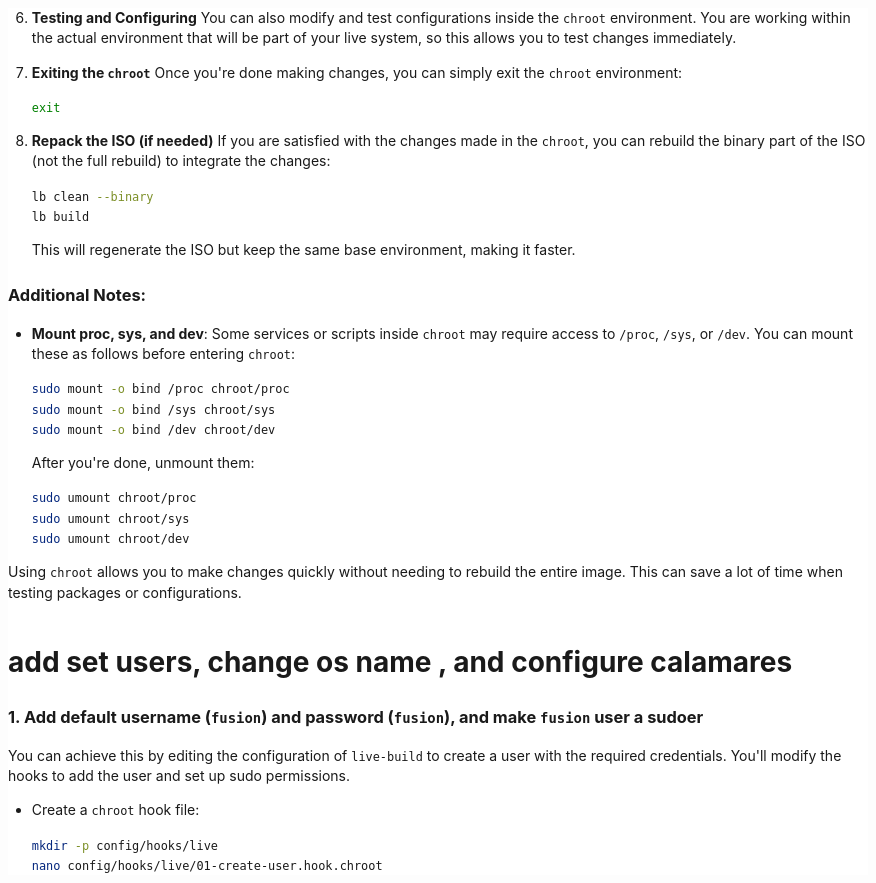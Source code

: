 6. **Testing and Configuring**
   You can also modify and test configurations inside the `chroot` environment. You are working within the actual environment that will be part of your live system, so this allows you to test changes immediately.

7. **Exiting the `chroot`**
   Once you're done making changes, you can simply exit the `chroot` environment:
   ```bash
   exit
   ```

8. **Repack the ISO (if needed)**
   If you are satisfied with the changes made in the `chroot`, you can rebuild the binary part of the ISO (not the full rebuild) to integrate the changes:
   ```bash
   lb clean --binary
   lb build
   ```

   This will regenerate the ISO but keep the same base environment, making it faster.

### Additional Notes:
- **Mount proc, sys, and dev**: Some services or scripts inside `chroot` may require access to `/proc`, `/sys`, or `/dev`. You can mount these as follows before entering `chroot`:
   ```bash
   sudo mount -o bind /proc chroot/proc
   sudo mount -o bind /sys chroot/sys
   sudo mount -o bind /dev chroot/dev
   ```
   After you're done, unmount them:
   ```bash
   sudo umount chroot/proc
   sudo umount chroot/sys
   sudo umount chroot/dev
   ```

Using `chroot` allows you to make changes quickly without needing to rebuild the entire image. This can save a lot of time when testing packages or configurations.


# add set users, change os name , and configure calamares


### 1. **Add default username (`fusion`) and password (`fusion`), and make `fusion` user a sudoer**

You can achieve this by editing the configuration of `live-build` to create a user with the required credentials. You'll modify the hooks to add the user and set up sudo permissions.

- Create a `chroot` hook file:
  ```bash
  mkdir -p config/hooks/live
  nano config/hooks/live/01-create-user.hook.chroot
  ```
